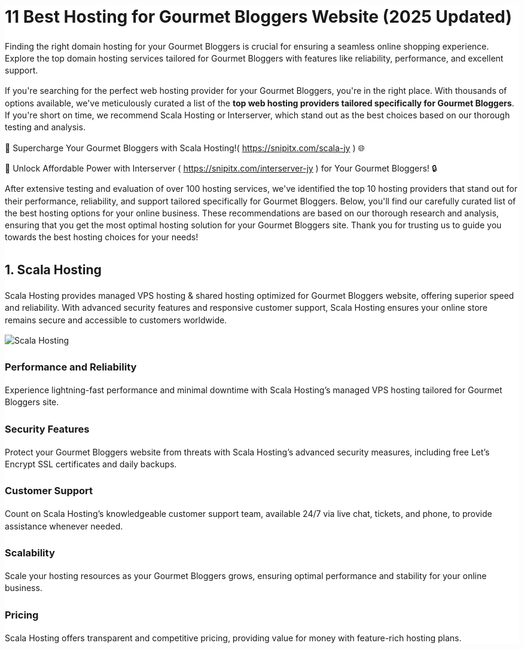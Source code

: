 # 11 Best Hosting for Gourmet Bloggers Website (2025 Updated)

Finding the right domain hosting for your Gourmet Bloggers is crucial for ensuring a seamless online shopping experience. Explore the top domain hosting services tailored for Gourmet Bloggers with features like reliability, performance, and excellent support.

If you're searching for the perfect web hosting provider for your Gourmet Bloggers, you're in the right place. With thousands of options available, we've meticulously curated a list of the **top web hosting providers tailored specifically for Gourmet Bloggers**. If you're short on time, we recommend Scala Hosting or Interserver, which stand out as the best choices based on our thorough testing and analysis.

🚀 Supercharge Your Gourmet Bloggers with Scala Hosting!( https://snipitx.com/scala-jy ) 🌐 

💸 Unlock Affordable Power with Interserver ( https://snipitx.com/interserver-jy ) for Your Gourmet Bloggers! 🔒

After extensive testing and evaluation of over 100 hosting services, we've identified the top 10 hosting providers that stand out for their performance, reliability, and support tailored specifically for Gourmet Bloggers. Below, you'll find our carefully curated list of the best hosting options for your online business. These recommendations are based on our thorough research and analysis, ensuring that you get the most optimal hosting solution for your Gourmet Bloggers site. Thank you for trusting us to guide you towards the best hosting choices for your needs!

## 1. Scala Hosting

Scala Hosting provides managed VPS hosting & shared hosting optimized for Gourmet Bloggers website, offering superior speed and reliability. With advanced security features and responsive customer support, Scala Hosting ensures your online store remains secure and accessible to customers worldwide.

![Scala Hosting](https://i.imgur.com/uJ5JIK3.png "Scala Web Hosting")

### Performance and Reliability
Experience lightning-fast performance and minimal downtime with Scala Hosting’s managed VPS hosting tailored for Gourmet Bloggers site.

### Security Features
Protect your Gourmet Bloggers website from threats with Scala Hosting’s advanced security measures, including free Let’s Encrypt SSL certificates and daily backups.

### Customer Support
Count on Scala Hosting’s knowledgeable customer support team, available 24/7 via live chat, tickets, and phone, to provide assistance whenever needed.

### Scalability
Scale your hosting resources as your Gourmet Bloggers grows, ensuring optimal performance and stability for your online business.

### Pricing
Scala Hosting offers transparent and competitive pricing, providing value for money with feature-rich hosting plans.
